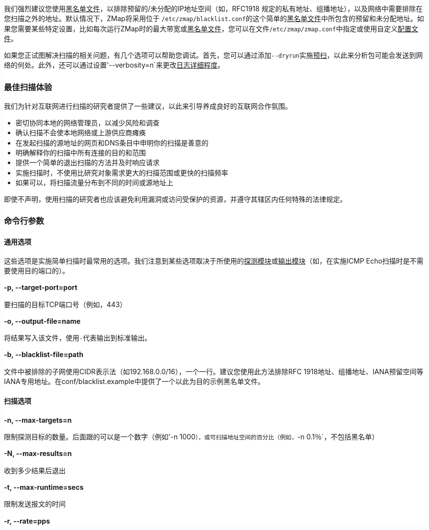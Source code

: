 我们强烈建议您使用[黑名单文件](#blacklisting)，以排除预留的/未分配的IP地址空间（如，RFC1918 规定的私有地址、组播地址），以及网络中需要排除在您扫描之外的地址。默认情况下，ZMap将采用位于 `/etc/zmap/blacklist.conf`的这个简单的[黑名单文件](#blacklisting)中所包含的预留和未分配地址。如果您需要某些特定设置，比如每次运行ZMap时的最大带宽或[黑名单文件](#blacklisting)，您可以在文件`/etc/zmap/zmap.conf`中指定或使用自定义[配置文件](#config)。

如果您正试图解决扫描的相关问题，有几个选项可以帮助您调试。首先，您可以通过添加`--dryrun`实施[预扫](#dryrun)，以此来分析包可能会发送到网络的何处。此外，还可以通过设置'--verbosity=n`来更改[日志详细程度](#verbosity)。 

### 最佳扫描体验 ###
<a name="bestpractices" ></a>

我们为针对互联网进行扫描的研究者提供了一些建议，以此来引导养成良好的互联网合作氛围。

- 密切协同本地的网络管理员，以减少风险和调查
- 确认扫描不会使本地网络或上游供应商瘫痪
- 在发起扫描的源地址的网页和DNS条目中申明你的扫描是善意的
- 明确解释你的扫描中所有连接的目的和范围
- 提供一个简单的退出扫描的方法并及时响应请求
- 实施扫描时，不使用比研究对象需求更大的扫描范围或更快的扫描频率
- 如果可以，将扫描流量分布到不同的时间或源地址上

即使不声明，使用扫描的研究者也应该避免利用漏洞或访问受保护的资源，并遵守其辖区内任何特殊的法律规定。

### 命令行参数 ###
<a name="args" ></a>

#### 通用选项 ####

这些选项是实施简单扫描时最常用的选项。我们注意到某些选项取决于所使用的[探测模块](#probemodule)或[输出模块](#outputmodule)（如，在实施ICMP Echo扫描时是不需要使用目的端口的）。

**-p, --target-port=port**

要扫描的目标TCP端口号（例如，443）

**-o, --output-file=name**

将结果写入该文件，使用`-`代表输出到标准输出。

**-b, --blacklist-file=path**

文件中被排除的子网使用CIDR表示法（如192.168.0.0/16），一个一行。建议您使用此方法排除RFC 1918地址、组播地址、IANA预留空间等IANA专用地址。在conf/blacklist.example中提供了一个以此为目的示例黑名单文件。

#### 扫描选项 ####

**-n, --max-targets=n**

限制探测目标的数量。后面跟的可以是一个数字（例如'-n 1000`），或可扫描地址空间的百分比（例如，`-n 0.1％`，不包括黑名单）

**-N, --max-results=n**

收到多少结果后退出

**-t, --max-runtime=secs**

限制发送报文的时间

**-r, --rate=pps**
